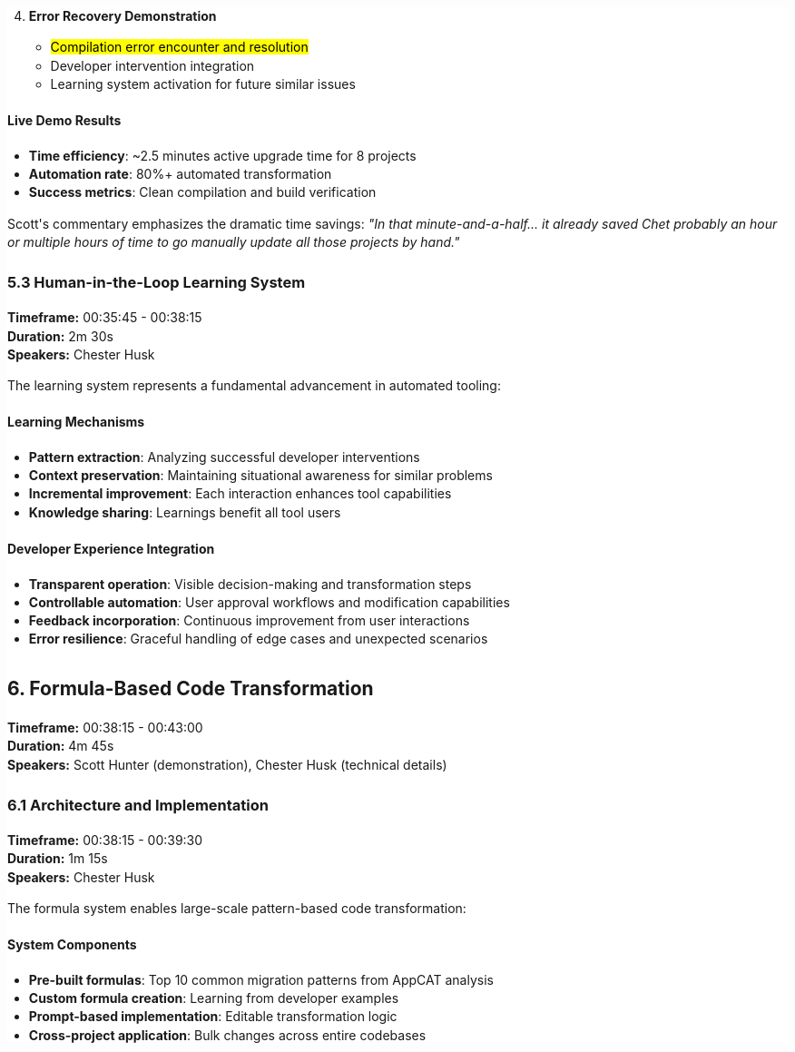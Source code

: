 4. **Error Recovery Demonstration**

   - <mark>Compilation error encounter and resolution</mark>
   - Developer intervention integration
   - Learning system activation for future similar issues

#### Live Demo Results

- **Time efficiency**: ~2.5 minutes active upgrade time for 8 projects
- **Automation rate**: 80%+ automated transformation
- **Success metrics**: Clean compilation and build verification

Scott's commentary emphasizes the dramatic time savings: *"In that minute-and-a-half... it already saved Chet probably an hour or multiple hours of time to go manually update all those projects by hand."*

### 5.3 Human-in-the-Loop Learning System

**Timeframe:** 00:35:45 - 00:38:15  
**Duration:** 2m 30s  
**Speakers:** Chester Husk

The learning system represents a fundamental advancement in automated tooling:

#### Learning Mechanisms

- **Pattern extraction**: Analyzing successful developer interventions
- **Context preservation**: Maintaining situational awareness for similar problems
- **Incremental improvement**: Each interaction enhances tool capabilities
- **Knowledge sharing**: Learnings benefit all tool users

#### Developer Experience Integration

- **Transparent operation**: Visible decision-making and transformation steps
- **Controllable automation**: User approval workflows and modification capabilities
- **Feedback incorporation**: Continuous improvement from user interactions
- **Error resilience**: Graceful handling of edge cases and unexpected scenarios

## 6. Formula-Based Code Transformation

**Timeframe:** 00:38:15 - 00:43:00  
**Duration:** 4m 45s  
**Speakers:** Scott Hunter (demonstration), Chester Husk (technical details)

### 6.1 Architecture and Implementation

**Timeframe:** 00:38:15 - 00:39:30  
**Duration:** 1m 15s  
**Speakers:** Chester Husk

The formula system enables large-scale pattern-based code transformation:

#### System Components

- **Pre-built formulas**: Top 10 common migration patterns from AppCAT analysis
- **Custom formula creation**: Learning from developer examples
- **Prompt-based implementation**: Editable transformation logic
- **Cross-project application**: Bulk changes across entire codebases
